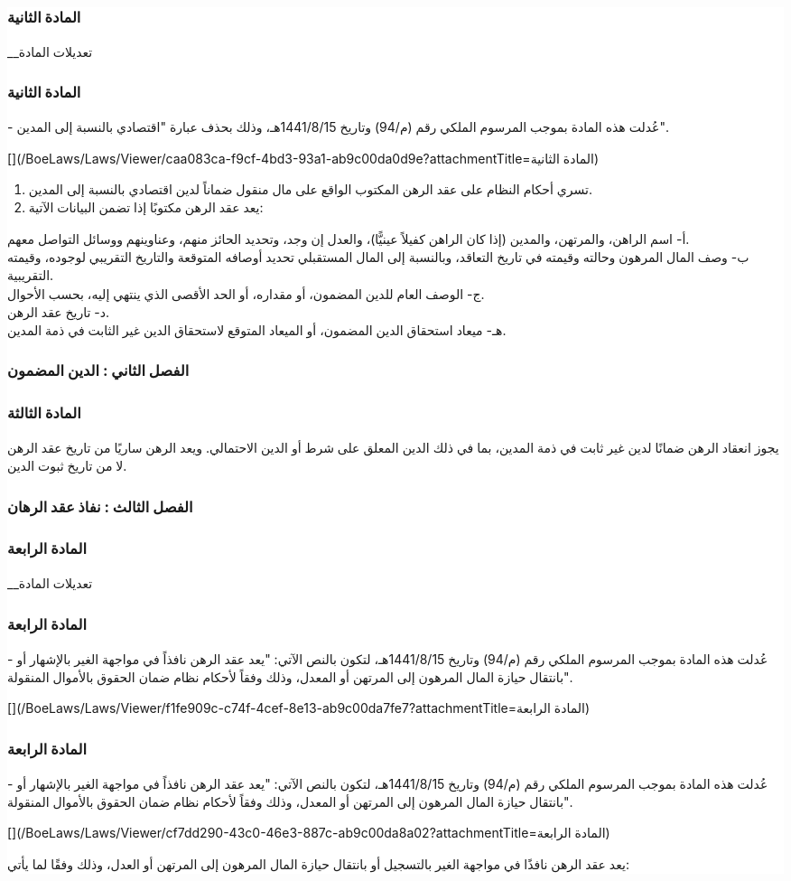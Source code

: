 ### المادة الثانية

__تعديلات المادة

### المادة الثانية

\- عُدلت هذه المادة بموجب المرسوم الملكي رقم (م/94) وتاريخ 1441/8/15هـ، وذلك بحذف عبارة "اقتصادي بالنسبة إلى المدين".

[](/BoeLaws/Laws/Viewer/caa083ca-f9cf-4bd3-93a1-ab9c00da0d9e?attachmentTitle=المادة الثانية)

  1. تسري أحكام النظام على عقد الرهن المكتوب الواقع على مال منقول ضماناً لدين اقتصادي بالنسبة إلى المدين.
  2. يعد عقد الرهن مكتوبًا إذا تضمن البيانات الآتية:



أ- اسم الراهن، والمرتهن، والمدين (إذا كان الراهن كفيلاً عينيًّا)، والعدل إن وجد، وتحديد الحائز منهم، وعناوينهم ووسائل التواصل معهم.  
ب- وصف المال المرهون وحالته وقيمته في تاريخ التعاقد، وبالنسبة إلى المال المستقبلي تحديد أوصافه المتوقعة والتاريخ التقريبي لوجوده، وقيمته التقريبية.  
ج- الوصف العام للدين المضمون، أو مقداره، أو الحد الأقصى الذي ينتهي إليه، بحسب الأحوال.  
د- تاريخ عقد الرهن.   
هـ- ميعاد استحقاق الدين المضمون، أو الميعاد المتوقع لاستحقاق الدين غير الثابت في ذمة المدين.

### الفصل الثاني : الدين المضمون

### المادة الثالثة

يجوز انعقاد الرهن ضمانًا لدين غير ثابت في ذمة المدين، بما في ذلك الدين المعلق على شرط أو الدين الاحتمالي. ويعد الرهن ساريًا من تاريخ عقد الرهن لا من تاريخ ثبوت الدين.

### الفصل الثالث : نفاذ عقد الرهان

### المادة الرابعة

__تعديلات المادة

### المادة الرابعة

\- عُدلت هذه المادة بموجب المرسوم الملكي رقم (م/94) وتاريخ 1441/8/15هـ، لتكون بالنص الآتي: "يعد عقد الرهن نافذاً في مواجهة الغير بالإشهار أو بانتقال حيازة المال المرهون إلى المرتهن أو المعدل، وذلك وفقاً لأحكام نظام ضمان الحقوق بالأموال المنقولة".

[](/BoeLaws/Laws/Viewer/f1fe909c-c74f-4cef-8e13-ab9c00da7fe7?attachmentTitle=المادة الرابعة)

### المادة الرابعة

\- عُدلت هذه المادة بموجب المرسوم الملكي رقم (م/94) وتاريخ 1441/8/15هـ، لتكون بالنص الآتي: "يعد عقد الرهن نافذاً في مواجهة الغير بالإشهار أو بانتقال حيازة المال المرهون إلى المرتهن أو المعدل، وذلك وفقاً لأحكام نظام ضمان الحقوق بالأموال المنقولة".

[](/BoeLaws/Laws/Viewer/cf7dd290-43c0-46e3-887c-ab9c00da8a02?attachmentTitle=المادة الرابعة)

يعد عقد الرهن نافذًا في مواجهة الغير بالتسجيل أو بانتقال حيازة المال المرهون إلى المرتهن أو العدل، وذلك وفقًا لما يأتي: 

